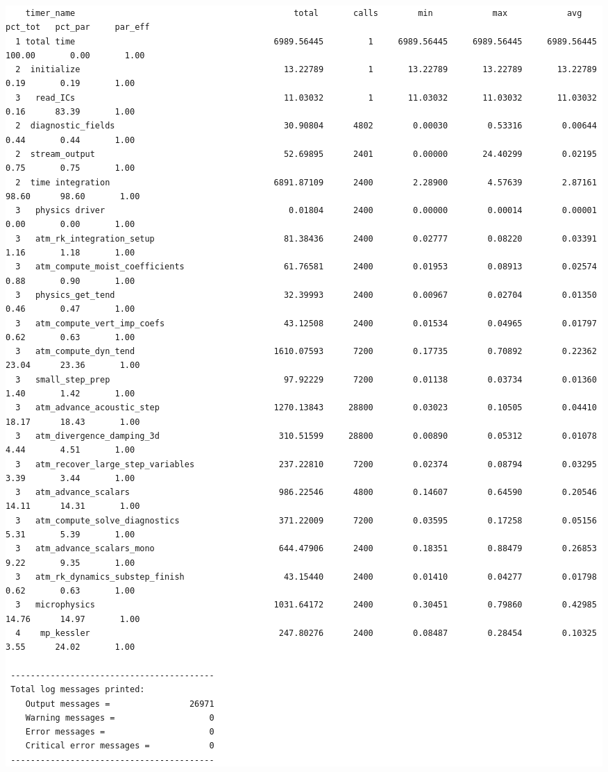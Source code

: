 ```log
    timer_name                                            total       calls        min            max            avg      pct_tot   pct_par     par_eff
  1 total time                                        6989.56445         1     6989.56445     6989.56445     6989.56445   100.00       0.00       1.00
  2  initialize                                         13.22789         1       13.22789       13.22789       13.22789     0.19       0.19       1.00
  3   read_ICs                                          11.03032         1       11.03032       11.03032       11.03032     0.16      83.39       1.00
  2  diagnostic_fields                                  30.90804      4802        0.00030        0.53316        0.00644     0.44       0.44       1.00
  2  stream_output                                      52.69895      2401        0.00000       24.40299        0.02195     0.75       0.75       1.00
  2  time integration                                 6891.87109      2400        2.28900        4.57639        2.87161    98.60      98.60       1.00
  3   physics driver                                     0.01804      2400        0.00000        0.00014        0.00001     0.00       0.00       1.00
  3   atm_rk_integration_setup                          81.38436      2400        0.02777        0.08220        0.03391     1.16       1.18       1.00
  3   atm_compute_moist_coefficients                    61.76581      2400        0.01953        0.08913        0.02574     0.88       0.90       1.00
  3   physics_get_tend                                  32.39993      2400        0.00967        0.02704        0.01350     0.46       0.47       1.00
  3   atm_compute_vert_imp_coefs                        43.12508      2400        0.01534        0.04965        0.01797     0.62       0.63       1.00
  3   atm_compute_dyn_tend                            1610.07593      7200        0.17735        0.70892        0.22362    23.04      23.36       1.00
  3   small_step_prep                                   97.92229      7200        0.01138        0.03734        0.01360     1.40       1.42       1.00
  3   atm_advance_acoustic_step                       1270.13843     28800        0.03023        0.10505        0.04410    18.17      18.43       1.00
  3   atm_divergence_damping_3d                        310.51599     28800        0.00890        0.05312        0.01078     4.44       4.51       1.00
  3   atm_recover_large_step_variables                 237.22810      7200        0.02374        0.08794        0.03295     3.39       3.44       1.00
  3   atm_advance_scalars                              986.22546      4800        0.14607        0.64590        0.20546    14.11      14.31       1.00
  3   atm_compute_solve_diagnostics                    371.22009      7200        0.03595        0.17258        0.05156     5.31       5.39       1.00
  3   atm_advance_scalars_mono                         644.47906      2400        0.18351        0.88479        0.26853     9.22       9.35       1.00
  3   atm_rk_dynamics_substep_finish                    43.15440      2400        0.01410        0.04277        0.01798     0.62       0.63       1.00
  3   microphysics                                    1031.64172      2400        0.30451        0.79860        0.42985    14.76      14.97       1.00
  4    mp_kessler                                      247.80276      2400        0.08487        0.28454        0.10325     3.55      24.02       1.00
 
 -----------------------------------------
 Total log messages printed:
    Output messages =                26971
    Warning messages =                   0
    Error messages =                     0
    Critical error messages =            0
 -----------------------------------------
```
